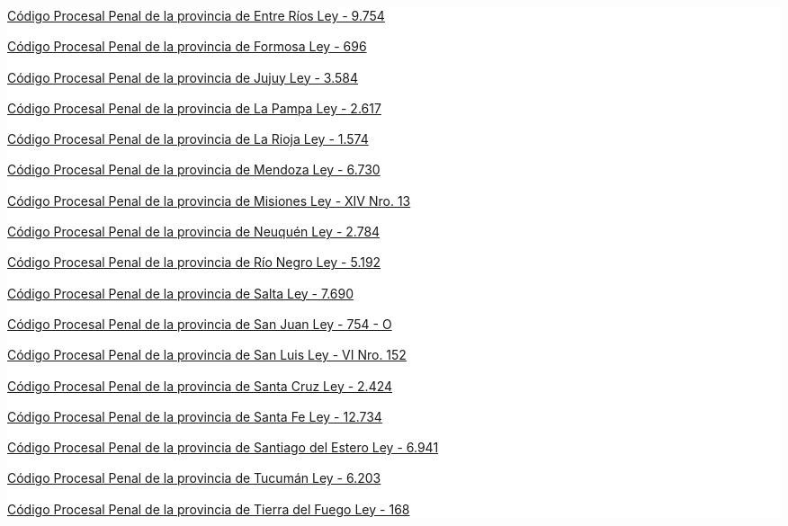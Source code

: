 [Código Procesal Penal de la provincia de Entre Ríos Ley - 9.754](http://www.saij.gob.ar/9754-local-entre-rios-codigo-procesal-penal-entre-rios-nuevo-regimen-lpe0009754-2006-12-20/123456789-0abc-defg-457-9000evorpyel)

[Código Procesal Penal de la provincia de Formosa Ley - 696](http://www.saij.gob.ar/696-local-formosa-codigo-procesal-penal-formosa-lpp0000696-1987-10-21/123456789-0abc-defg-696-0000pvorpyel?)

[Código Procesal Penal de la provincia de Jujuy Ley - 3.584](http://www.saij.gob.ar/3584-local-jujuy-codigo-procesal-penal-jujuy-lpy0003584-1978-11-20/123456789-0abc-defg-485-3000yvorpyel)

[Código Procesal Penal de la provincia de La Pampa Ley - 2.617](http://www.saij.gob.ar/2617-local-pampa-modificando-articulos-ley-n-2287-codigo-procesal-penal-provincia-pampa-lpl0002617-2011-05-05/123456789-0abc-defg-716-2000lvorpyel)

[Código Procesal Penal de la provincia de La Rioja Ley - 1.574](http://www.saij.gob.ar/1574-local-rioja-codigo-procesal-penal-rioja-lpf0001574-1950-09-29/123456789-0abc-defg-475-1000fvorpyel)

[Código Procesal Penal de la provincia de Mendoza Ley - 6.730](http://www.saij.gob.ar/6730-local-mendoza-codigo-procesal-penal-mendoza-lpm1006730-1999-11-16/123456789-0abc-defg-037-6001mvorpyel)

[Código Procesal Penal de la provincia de Misiones Ley - XIV Nro. 13](http://www.saij.gob.ar/13-local-misiones-codigo-procesal-penal-provincia-misiones-lpn0005365-2013-10-10/123456789-0abc-defg-563-5000nvorpyel)

[Código Procesal Penal de la provincia de Neuquén Ley - 2.784](http://www.saij.gob.ar/2784-local-neuquen-codigo-procedimiento-penal-correccional-lpq0002784-2011-11-24/123456789-0abc-defg-487-2000qvorpyel)

[Código Procesal Penal de la provincia de Río Negro Ley - 5.192](http://www.saij.gob.ar/5192-local-rio-negro-modifica-ley-n-5020-codigo-procesal-penal-lpr1005192-2017-04-07/123456789-0abc-defg-291-5001rvorpyel?&o=22&f=Total%7CFecha%7CEstado%20de%20Vigencia/Vigente%2C%20de%20alcance%20general%7CTema%5B5%2C1%5D%7COrganismo%5B5%2C1%5D%7CAutor%5B5%2C1%5D%7CJurisdicci%F3n/Local/R%EDo%20Negro%7CTribunal%5B5%2C1%5D%7CPublicaci%F3n%5B5%2C1%5D%7CColecci%F3n%20tem%E1tica%5B5%2C1%5D%7CTipo%20de%20Documento/Legislaci%F3n/Ley&t=1657)

[Código Procesal Penal de la provincia de Salta Ley - 7.690](http://inecip.org/wp-content/uploads/C%C3%B3digo-Procesal-Penal-Salta.pdf)

[Código Procesal Penal de la provincia de San Juan Ley - 754 - O](http://www.saij.gob.ar/754-local-san-juan-codigo-procesal-penal-provincia-san-juan-lpj1500754-2014-11-19/123456789-0abc-defg-457-0051jvorpyel?)

[Código Procesal Penal de la provincia de San Luis Ley - VI Nro. 152](http://www.saij.gob.ar/legislacion/ley-san_luis-152-codigo_procesal_criminal_provincia.htm)

[Código Procesal Penal de la provincia de Santa Cruz Ley - 2.424](http://www.saij.gob.ar/2424-local-santa-cruz-codigo-procesal-penal-provincia-santa-cruz-lpz0002424-1995-11-16/123456789-0abc-defg-424-2000zvorpyel)

[Código Procesal Penal de la provincia de Santa Fe Ley - 12.734](http://www.saij.gob.ar/12734-local-santa-fe-codigo-procesal-penal-santa-fe-nuevo-regimen-lps0012734-2007-08-16/123456789-0abc-defg-437-2100svorpyel?)

[Código Procesal Penal de la provincia de Santiago del Estero Ley - 6.941](http://www.jussantiago.gov.ar/jusnueva/Normativa/Ley6941.php)

[Código Procesal Penal de la provincia de Tucumán Ley - 6.203](http://www.saij.gob.ar/6203-local-tucuman-codigo-procesal-penal-tucuman-lpt0006203-2010-03-23/123456789-0abc-defg-302-6000tvorpyel?&o=12&f=Total%7CFecha%7CEstado%20de%20Vigencia/Vigente%2C%20de%20alcance%20general%7CTema%5B5%2C1%5D%7COrganismo%5B5%2C1%5D%7CAutor%5B5%2C1%5D%7CJurisdicci%F3n%5B5%2C1%5D%7CTribunal%5B5%2C1%5D%7CPublicaci%F3n%5B5%2C1%5D%7CColecci%F3n%20tem%E1tica%5B5%2C1%5D%7CTipo%20de%20Documento/Legislaci%F3n/Ley/C%F3digo&t=104)

[Código Procesal Penal de la provincia de Tierra del Fuego Ley - 168](http://www.saij.gob.ar/168-local-tierra-fuego-codigo-procesal-penal-provincia-tierra-fuego-antartida-islas-atlantico-sur-lpv0000664-1994-08-19/123456789-0abc-defg-466-0000vvorpyel)
